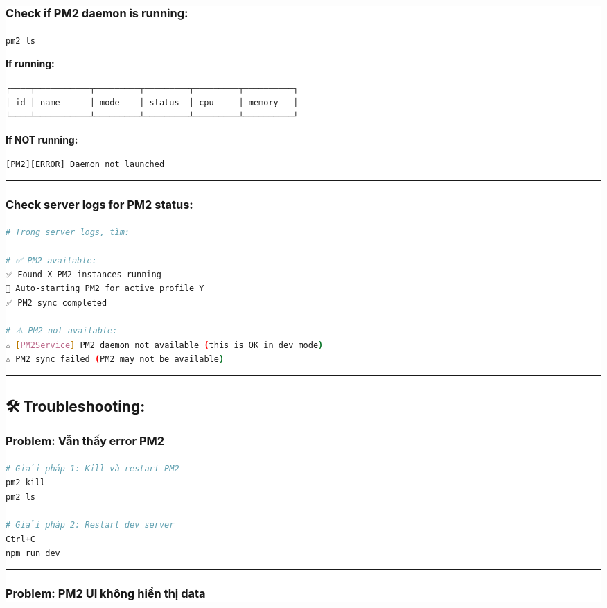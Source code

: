 ### **Check if PM2 daemon is running:**
```bash
pm2 ls
```

**If running:**
```
┌────┬───────────┬─────────┬─────────┬─────────┬──────────┐
│ id │ name      │ mode    │ status  │ cpu     │ memory   │
└────┴───────────┴─────────┴─────────┴─────────┴──────────┘
```

**If NOT running:**
```
[PM2][ERROR] Daemon not launched
```

---

### **Check server logs for PM2 status:**

```bash
# Trong server logs, tìm:

# ✅ PM2 available:
✅ Found X PM2 instances running
🚀 Auto-starting PM2 for active profile Y
✅ PM2 sync completed

# ⚠️ PM2 not available:
⚠️ [PM2Service] PM2 daemon not available (this is OK in dev mode)
⚠️ PM2 sync failed (PM2 may not be available)
```

---

## 🛠️ **Troubleshooting:**

### **Problem: Vẫn thấy error PM2**

```bash
# Giải pháp 1: Kill và restart PM2
pm2 kill
pm2 ls

# Giải pháp 2: Restart dev server
Ctrl+C
npm run dev
```

---

### **Problem: PM2 UI không hiển thị data**
